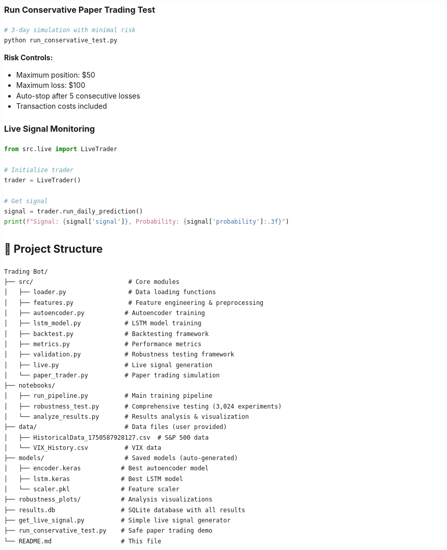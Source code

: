 ### Run Conservative Paper Trading Test
```bash
# 3-day simulation with minimal risk
python run_conservative_test.py
```

**Risk Controls:**
- Maximum position: $50
- Maximum loss: $100
- Auto-stop after 5 consecutive losses
- Transaction costs included

### Live Signal Monitoring
```python
from src.live import LiveTrader

# Initialize trader
trader = LiveTrader()

# Get signal
signal = trader.run_daily_prediction()
print(f"Signal: {signal['signal']}, Probability: {signal['probability']:.3f}")
```

## 📁 Project Structure

```
Trading Bot/
├── src/                          # Core modules
│   ├── loader.py                 # Data loading functions
│   ├── features.py               # Feature engineering & preprocessing
│   ├── autoencoder.py           # Autoencoder training
│   ├── lstm_model.py            # LSTM model training
│   ├── backtest.py              # Backtesting framework
│   ├── metrics.py               # Performance metrics
│   ├── validation.py            # Robustness testing framework
│   ├── live.py                  # Live signal generation
│   └── paper_trader.py          # Paper trading simulation
├── notebooks/
│   ├── run_pipeline.py          # Main training pipeline
│   ├── robustness_test.py       # Comprehensive testing (3,024 experiments)
│   └── analyze_results.py       # Results analysis & visualization
├── data/                        # Data files (user provided)
│   ├── HistoricalData_1750587928127.csv  # S&P 500 data
│   └── VIX_History.csv          # VIX data
├── models/                      # Saved models (auto-generated)
│   ├── encoder.keras           # Best autoencoder model
│   ├── lstm.keras              # Best LSTM model
│   └── scaler.pkl              # Feature scaler
├── robustness_plots/           # Analysis visualizations
├── results.db                  # SQLite database with all results
├── get_live_signal.py          # Simple live signal generator
├── run_conservative_test.py    # Safe paper trading demo
└── README.md                   # This file
```
